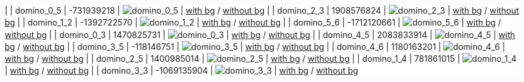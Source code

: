  |  |
domino_0_5 | -731939218 | ![domino_0_5](http://femga.com/images/samples/ui_textures/ui_minigames/domino/0x0E50C279.ytd/domino_0_5.png) | [with bg](http://femga.com/images/samples/ui_textures/ui_minigames/domino/0x0E50C279.ytd/domino_0_5.png) / [without bg](http://femga.com/images/samples/ui_textures_no_bg/ui_minigames/domino/0x0E50C279.ytd/domino_0_5.png)
 |  |
domino_2_3 | 1908576824 | ![domino_2_3](http://femga.com/images/samples/ui_textures/ui_minigames/domino/0x0E50C279.ytd/domino_2_3.png) | [with bg](http://femga.com/images/samples/ui_textures/ui_minigames/domino/0x0E50C279.ytd/domino_2_3.png) / [without bg](http://femga.com/images/samples/ui_textures_no_bg/ui_minigames/domino/0x0E50C279.ytd/domino_2_3.png)
 |  |
domino_1_2 | -1392722570 | ![domino_1_2](http://femga.com/images/samples/ui_textures/ui_minigames/domino/0x0E50C279.ytd/domino_1_2.png) | [with bg](http://femga.com/images/samples/ui_textures/ui_minigames/domino/0x0E50C279.ytd/domino_1_2.png) / [without bg](http://femga.com/images/samples/ui_textures_no_bg/ui_minigames/domino/0x0E50C279.ytd/domino_1_2.png)
 |  |
domino_5_6 | -1712120661 | ![domino_5_6](http://femga.com/images/samples/ui_textures/ui_minigames/domino/0x0E50C279.ytd/domino_5_6.png) | [with bg](http://femga.com/images/samples/ui_textures/ui_minigames/domino/0x0E50C279.ytd/domino_5_6.png) / [without bg](http://femga.com/images/samples/ui_textures_no_bg/ui_minigames/domino/0x0E50C279.ytd/domino_5_6.png)
 |  |
domino_0_3 | 1470825731 | ![domino_0_3](http://femga.com/images/samples/ui_textures/ui_minigames/domino/0x0E50C279.ytd/domino_0_3.png) | [with bg](http://femga.com/images/samples/ui_textures/ui_minigames/domino/0x0E50C279.ytd/domino_0_3.png) / [without bg](http://femga.com/images/samples/ui_textures_no_bg/ui_minigames/domino/0x0E50C279.ytd/domino_0_3.png)
 |  |
domino_4_5 | 2083833914 | ![domino_4_5](http://femga.com/images/samples/ui_textures/ui_minigames/domino/0x0E50C279.ytd/domino_4_5.png) | [with bg](http://femga.com/images/samples/ui_textures/ui_minigames/domino/0x0E50C279.ytd/domino_4_5.png) / [without bg](http://femga.com/images/samples/ui_textures_no_bg/ui_minigames/domino/0x0E50C279.ytd/domino_4_5.png)
 |  |
domino_3_5 | -118146751 | ![domino_3_5](http://femga.com/images/samples/ui_textures/ui_minigames/domino/0x0E50C279.ytd/domino_3_5.png) | [with bg](http://femga.com/images/samples/ui_textures/ui_minigames/domino/0x0E50C279.ytd/domino_3_5.png) / [without bg](http://femga.com/images/samples/ui_textures_no_bg/ui_minigames/domino/0x0E50C279.ytd/domino_3_5.png)
 |  |
domino_4_6 | 1180163201 | ![domino_4_6](http://femga.com/images/samples/ui_textures/ui_minigames/domino/0x0E50C279.ytd/domino_4_6.png) | [with bg](http://femga.com/images/samples/ui_textures/ui_minigames/domino/0x0E50C279.ytd/domino_4_6.png) / [without bg](http://femga.com/images/samples/ui_textures_no_bg/ui_minigames/domino/0x0E50C279.ytd/domino_4_6.png)
 |  |
domino_2_5 | 1400985014 | ![domino_2_5](http://femga.com/images/samples/ui_textures/ui_minigames/domino/0x0E50C279.ytd/domino_2_5.png) | [with bg](http://femga.com/images/samples/ui_textures/ui_minigames/domino/0x0E50C279.ytd/domino_2_5.png) / [without bg](http://femga.com/images/samples/ui_textures_no_bg/ui_minigames/domino/0x0E50C279.ytd/domino_2_5.png)
 |  |
domino_1_4 | 781861015 | ![domino_1_4](http://femga.com/images/samples/ui_textures/ui_minigames/domino/0x0E50C279.ytd/domino_1_4.png) | [with bg](http://femga.com/images/samples/ui_textures/ui_minigames/domino/0x0E50C279.ytd/domino_1_4.png) / [without bg](http://femga.com/images/samples/ui_textures_no_bg/ui_minigames/domino/0x0E50C279.ytd/domino_1_4.png)
 |  |
domino_3_3 | -1069135904 | ![domino_3_3](http://femga.com/images/samples/ui_textures/ui_minigames/domino/0x0E50C279.ytd/domino_3_3.png) | [with bg](http://femga.com/images/samples/ui_textures/ui_minigames/domino/0x0E50C279.ytd/domino_3_3.png) / [without bg](http://femga.com/images/samples/ui_textures_no_bg/ui_minigames/domino/0x0E50C279.ytd/domino_3_3.png)